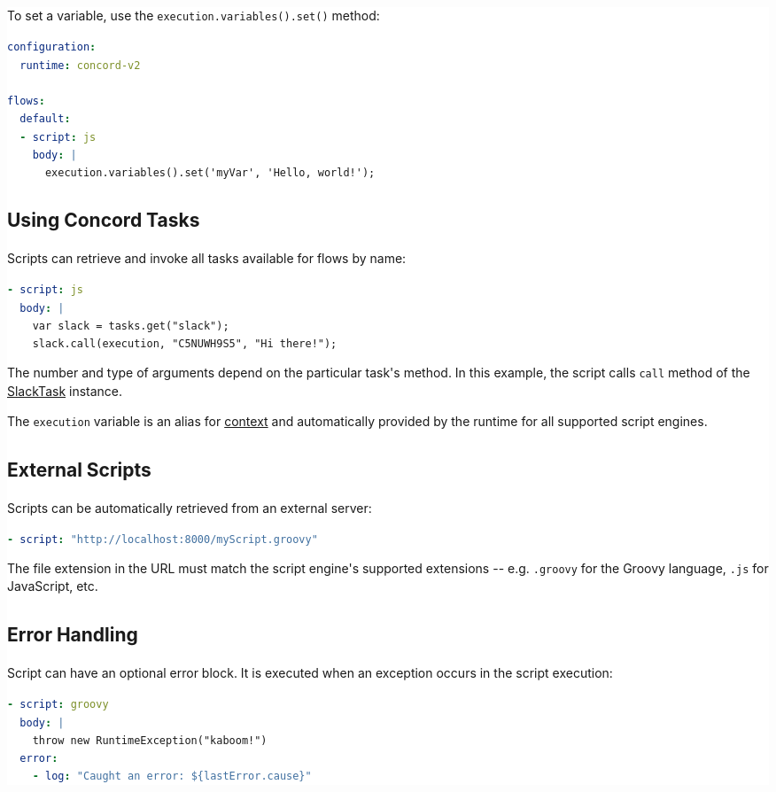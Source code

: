 To set a variable, use the `execution.variables().set()` method:

```yaml
configuration:
  runtime: concord-v2

flows:
  default:
  - script: js
    body: |
      execution.variables().set('myVar', 'Hello, world!');
```

## Using Concord Tasks

Scripts can retrieve and invoke all tasks available for flows by name:

```yaml
- script: js
  body: |
    var slack = tasks.get("slack");
    slack.call(execution, "C5NUWH9S5", "Hi there!");
```

The number and type of arguments depend on the particular task's method. In
this example, the script calls `call` method of the [SlackTask](https://github.com/walmartlabs/concord/blob/1e053db578b9550e0aac656e1916eaf8f8eba0b8/plugins/tasks/slack/src/main/java/com/walmartlabs/concord/plugins/slack/SlackTask.java#L54)
instance.

The `execution` variable is an alias for [context](../processes-v1/index.html#context)
and automatically provided by the runtime for all supported script engines.

## External Scripts

Scripts can be automatically retrieved from an external server:

```yaml
- script: "http://localhost:8000/myScript.groovy"
```

The file extension in the URL must match the script engine's
supported extensions -- e.g. `.groovy` for the Groovy language, `.js`
for JavaScript, etc.

## Error Handling

Script can have an optional error block. It is executed when an exception occurs
in the script execution:

```yaml
- script: groovy
  body: |
    throw new RuntimeException("kaboom!")
  error:
    - log: "Caught an error: ${lastError.cause}"
```
